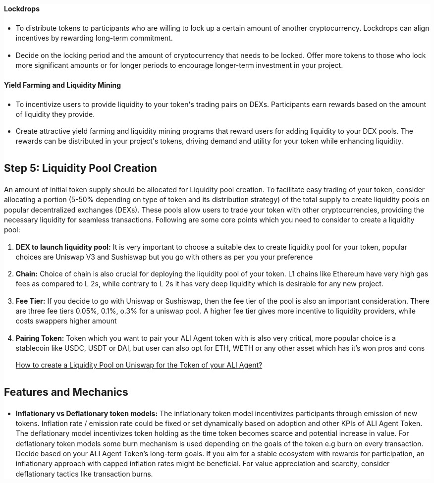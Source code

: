 #### Lockdrops

*   To distribute tokens to participants who are willing to lock up a certain amount of another cryptocurrency. Lockdrops can align incentives by rewarding long-term commitment.

*   Decide on the locking period and the amount of cryptocurrency that needs to be locked. Offer more tokens to those who lock more significant amounts or for longer periods to encourage longer-term investment in your project.

#### Yield Farming and Liquidity Mining

*   To incentivize users to provide liquidity to your token's trading pairs on DEXs. Participants earn rewards based on the amount of liquidity they provide.

*   Create attractive yield farming and liquidity mining programs that reward users for adding liquidity to your DEX pools. The rewards can be distributed in your project's tokens, driving demand and utility for your token while enhancing liquidity.

## Step 5: Liquidity Pool Creation

An amount of initial token supply should be allocated for Liquidity pool creation. To facilitate easy trading of your token, consider allocating a portion (5-50% depending on type of token and its distribution strategy) of the total supply to create liquidity pools on popular decentralized exchanges (DEXs). These pools allow users to trade your token with other cryptocurrencies, providing the necessary liquidity for seamless transactions. Following are some core points which you need to consider to create a liquidity pool:

1.  **DEX to launch liquidity pool:** It is very important to choose a suitable dex to create liquidity pool for your token, popular choices are Uniswap V3 and Sushiswap but you go with others as per you your preference

2. **Chain:**  Choice of chain is also crucial for deploying the liquidity pool of your token. L1 chains like Ethereum have very high  gas fees as compared to L 2s, while contrary to L 2s  it has very deep liquidity which is desirable for any new project.

3. **Fee Tier:** If you decide to go with Uniswap or Sushiswap, then the fee tier of the pool is also an important consideration. There are three fee tiers 0.05%, 0.1%, o.3% for a uniswap pool. A higher fee tier gives more incentive to liquidity providers, while costs swappers higher amount

4. **Pairing Token:**  Token which you want to pair your ALI Agent token with is also very critical, more popular choice is a stablecoin like USDC, USDT or DAI, but user can also opt for ETH, WETH or any other asset which has it’s won pros and cons

    [How to create a Liquidity Pool on Uniswap for the Token of your ALI Agent?](../how-to-create-liquidity-pool-ali-agent.md)

## Features and Mechanics

*   **Inflationary vs Deflationary token models:** The inflationary token model incentivizes participants through emission of new tokens. Inflation rate / emission rate could be fixed or set dynamically based on adoption and other KPIs of ALI Agent Token. The deflationary model incentivizes token holding as the time token becomes scarce and potential increase in value. For deflationary token models some burn mechanism is used depending on the goals of the token e.g burn on every transaction.
Decide based on your ALI Agent Token’s long-term goals. If you aim for a stable ecosystem with rewards for participation, an inflationary approach with capped inflation rates might be beneficial. For value appreciation and scarcity, consider deflationary tactics like transaction burns.
